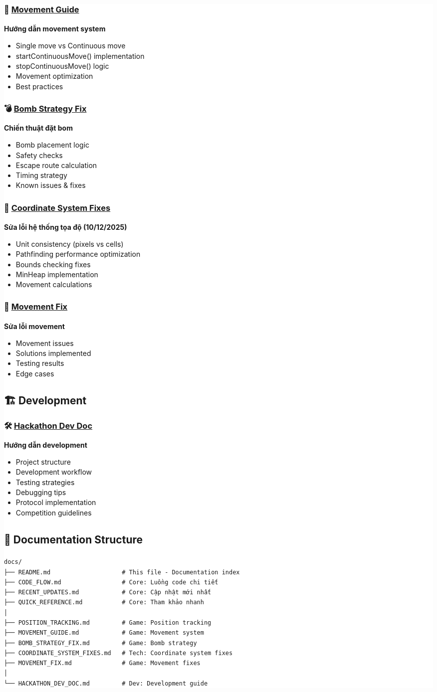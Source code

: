 ### 🎯 [Movement Guide](./MOVEMENT_GUIDE.md)
**Hướng dẫn movement system**
- Single move vs Continuous move
- startContinuousMove() implementation
- stopContinuousMove() logic
- Movement optimization
- Best practices

### 💣 [Bomb Strategy Fix](./BOMB_STRATEGY_FIX.md)
**Chiến thuật đặt bom**
- Bomb placement logic
- Safety checks
- Escape route calculation
- Timing strategy
- Known issues & fixes

### 🔧 [Coordinate System Fixes](./COORDINATE_SYSTEM_FIXES.md)
**Sửa lỗi hệ thống tọa độ (10/12/2025)**
- Unit consistency (pixels vs cells)
- Pathfinding performance optimization
- Bounds checking fixes
- MinHeap implementation
- Movement calculations

### 🔧 [Movement Fix](./MOVEMENT_FIX.md)
**Sửa lỗi movement**
- Movement issues
- Solutions implemented
- Testing results
- Edge cases

## 🏗️ Development

### 🛠️ [Hackathon Dev Doc](./HACKATHON_DEV_DOC.md)
**Hướng dẫn development**
- Project structure
- Development workflow
- Testing strategies
- Debugging tips
- Protocol implementation
- Competition guidelines

## 📑 Documentation Structure

```
docs/
├── README.md                    # This file - Documentation index
├── CODE_FLOW.md                 # Core: Luồng code chi tiết
├── RECENT_UPDATES.md            # Core: Cập nhật mới nhất
├── QUICK_REFERENCE.md           # Core: Tham khảo nhanh
│
├── POSITION_TRACKING.md         # Game: Position tracking
├── MOVEMENT_GUIDE.md            # Game: Movement system
├── BOMB_STRATEGY_FIX.md         # Game: Bomb strategy
├── COORDINATE_SYSTEM_FIXES.md   # Tech: Coordinate system fixes
├── MOVEMENT_FIX.md              # Game: Movement fixes
│
└── HACKATHON_DEV_DOC.md         # Dev: Development guide
```
